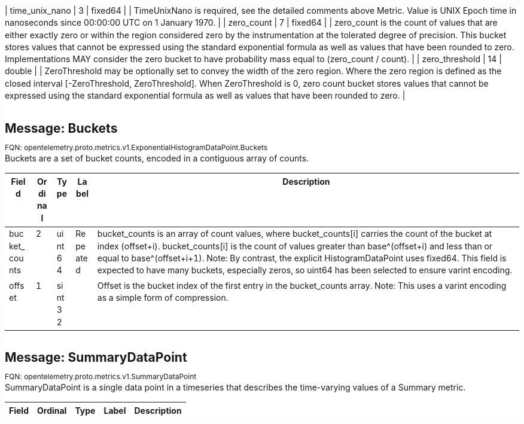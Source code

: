 | time_unix_nano       | 3       | fixed64                                |          | TimeUnixNano is required, see the detailed comments above Metric. Value is UNIX Epoch time in nanoseconds since 00:00:00 UTC on 1 January 1970.                                                                                                                                                                                                                                                                                                                                                                                                                                                  |
| zero_count           | 7       | fixed64                                |          | zero_count is the count of values that are either exactly zero or within the region considered zero by the instrumentation at the tolerated degree of precision. This bucket stores values that cannot be expressed using the standard exponential formula as well as values that have been rounded to zero. Implementations MAY consider the zero bucket to have probability mass equal to (zero_count / count).                                                                                                                                                                                |
| zero_threshold       | 14      | double                                 |          | ZeroThreshold may be optionally set to convey the width of the zero region. Where the zero region is defined as the closed interval [-ZeroThreshold, ZeroThreshold]. When ZeroThreshold is 0, zero count bucket stores values that cannot be expressed using the standard exponential formula as well as values that have been rounded to zero.                                                                                                                                                                                                                                                  |


## Message: Buckets
<div style="font-size: 12px; margin-top: -10px;" class="fqn">FQN: opentelemetry.proto.metrics.v1.ExponentialHistogramDataPoint.Buckets</div>

<div class="comment"><span>Buckets are a set of bucket counts, encoded in a contiguous array of counts.</span><br/></div>

| Field         | Ordinal | Type   | Label    | Description                                                                                                                                                                                                                                                                                                                                                                                                                      |
|---------------|---------|--------|----------|----------------------------------------------------------------------------------------------------------------------------------------------------------------------------------------------------------------------------------------------------------------------------------------------------------------------------------------------------------------------------------------------------------------------------------|
| bucket_counts | 2       | uint64 | Repeated | bucket_counts is an array of count values, where bucket_counts[i] carries the count of the bucket at index (offset+i). bucket_counts[i] is the count of values greater than base^(offset+i) and less than or equal to base^(offset+i+1). Note: By contrast, the explicit HistogramDataPoint uses fixed64. This field is expected to have many buckets, especially zeros, so uint64 has been selected to ensure varint encoding.  |
| offset        | 1       | sint32 |          | Offset is the bucket index of the first entry in the bucket_counts array. Note: This uses a varint encoding as a simple form of compression.                                                                                                                                                                                                                                                                                     |


## Message: SummaryDataPoint
<div style="font-size: 12px; margin-top: -10px;" class="fqn">FQN: opentelemetry.proto.metrics.v1.SummaryDataPoint</div>

<div class="comment"><span>SummaryDataPoint is a single data point in a timeseries that describes the time-varying values of a Summary metric.</span><br/></div>

| Field                | Ordinal | Type                                   | Label    | Description                                                                                                                                                                                                                                                                                                                                                                                                                                                                                 |
|----------------------|---------|----------------------------------------|----------|---------------------------------------------------------------------------------------------------------------------------------------------------------------------------------------------------------------------------------------------------------------------------------------------------------------------------------------------------------------------------------------------------------------------------------------------------------------------------------------------|